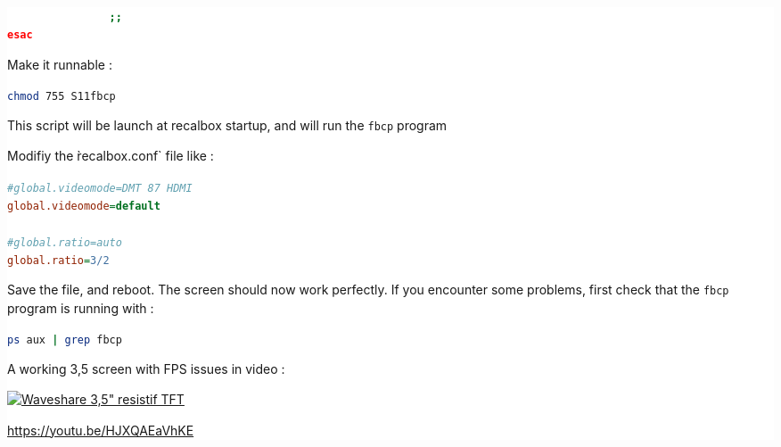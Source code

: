 ```bash
                ;;
esac
```
Make it runnable :
```bash
chmod 755 S11fbcp
```
This script will be launch at recalbox startup, and will run the `fbcp` program

Modifiy the ̀recalbox.conf` file like :

```ini
#global.videomode=DMT 87 HDMI
global.videomode=default

#global.ratio=auto
global.ratio=3/2
```

Save the file, and reboot. The screen should now work perfectly. If you encounter some problems, first check that the `fbcp` program is running with : 

```bash
ps aux | grep fbcp
```


A working 3,5 screen with FPS issues in video :

[![Waveshare 3,5" resistif TFT](http://img.youtube.com/vi/HJXQAEaVhKE/0.jpg)](http://www.youtube.com/watch?v=HJXQAEaVhKE)

https://youtu.be/HJXQAEaVhKE
